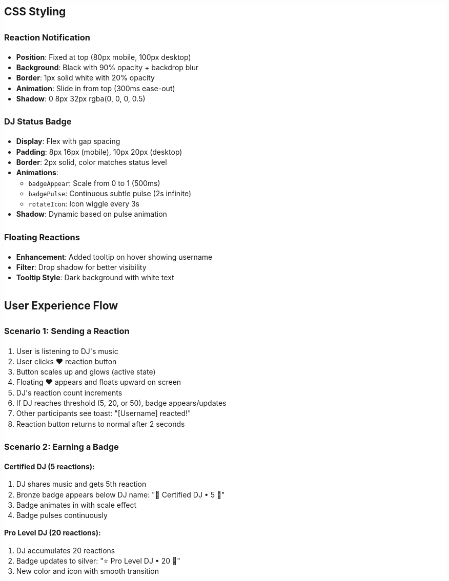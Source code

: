 ```jsx
```

## CSS Styling

### Reaction Notification
- **Position**: Fixed at top (80px mobile, 100px desktop)
- **Background**: Black with 90% opacity + backdrop blur
- **Border**: 1px solid white with 20% opacity
- **Animation**: Slide in from top (300ms ease-out)
- **Shadow**: 0 8px 32px rgba(0, 0, 0, 0.5)

### DJ Status Badge
- **Display**: Flex with gap spacing
- **Padding**: 8px 16px (mobile), 10px 20px (desktop)
- **Border**: 2px solid, color matches status level
- **Animations**:
  - `badgeAppear`: Scale from 0 to 1 (500ms)
  - `badgePulse`: Continuous subtle pulse (2s infinite)
  - `rotateIcon`: Icon wiggle every 3s
- **Shadow**: Dynamic based on pulse animation

### Floating Reactions
- **Enhancement**: Added tooltip on hover showing username
- **Filter**: Drop shadow for better visibility
- **Tooltip Style**: Dark background with white text

## User Experience Flow

### Scenario 1: Sending a Reaction
1. User is listening to DJ's music
2. User clicks ❤️ reaction button
3. Button scales up and glows (active state)
4. Floating ❤️ appears and floats upward on screen
5. DJ's reaction count increments
6. If DJ reaches threshold (5, 20, or 50), badge appears/updates
7. Other participants see toast: "[Username] reacted!"
8. Reaction button returns to normal after 2 seconds

### Scenario 2: Earning a Badge
**Certified DJ (5 reactions):**
1. DJ shares music and gets 5th reaction
2. Bronze badge appears below DJ name: "🎵 Certified DJ • 5 🎵"
3. Badge animates in with scale effect
4. Badge pulses continuously

**Pro Level DJ (20 reactions):**
1. DJ accumulates 20 reactions
2. Badge updates to silver: "⭐ Pro Level DJ • 20 🎵"
3. New color and icon with smooth transition
